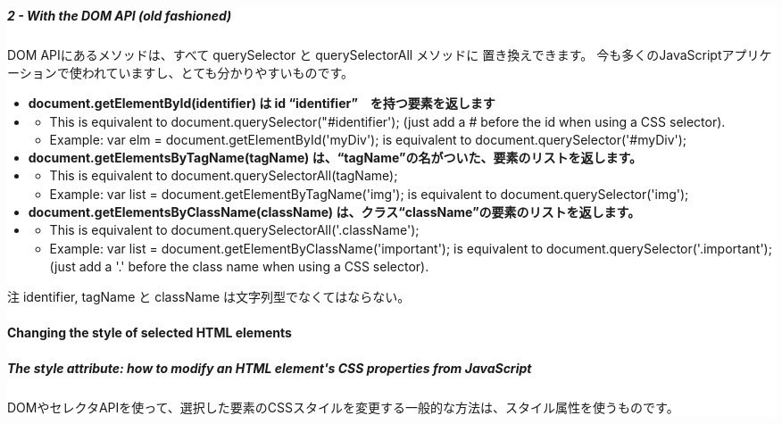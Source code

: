 ##### 2 - With the DOM API (old fashioned)

DOM APIにあるメソッドは、すべて querySelector と querySelectorAll メソッドに 置き換えできます。
今も多くのJavaScriptアプリケーションで使われていますし、とても分かりやすいものです。

<ul class="collection">
    <li class="collection-header">
    <strong>
    document.getElementById(identifier) は id “identifier”　を持つ要素を返します
    </strong></li>
    <li class="collection-item">
        <ul class="collection">
            <li class="collection-item">
            This is equivalent to document.querySelector("#identifier'); (just add a # before the id when using a CSS selector). </li>
            <li class="collection-item">
            Example: var elm = document.getElementById('myDiv'); is equivalent to document.querySelector('#myDiv');</li>
        </ul>
    </li>
    <li class="collection-header">
    <strong>
    document.getElementsByTagName(tagName) は、“tagName”の名がついた、要素のリストを返します。
    </strong></li>
    <li class="collection-item">
        <ul class="collection">
            <li class="collection-item">
            This is equivalent to document.querySelectorAll(tagName);</li>
            <li class="collection-item">
            Example: var list = document.getElementByTagName('img'); is equivalent to document.querySelector('img');</li>
        </ul>
    </li>
    <li class="collection-header">
    <strong>
    document.getElementsByClassName(className) は、クラス“className”の要素のリストを返します。
    </strong></li>
    <li class="collection-item">
        <ul class="collection">
            <li class="collection-item">
            This is equivalent to document.querySelectorAll('.className'); </li>
            <li class="collection-item">
            Example: var list = document.getElementByClassName('important'); is equivalent to document.querySelector('.important'); (just add a '.' before the class name when using a CSS selector).</li>
        </ul>
    </li>
</ul>

注 identifier, tagName と className は文字列型でなくてはならない。 

#### Changing the style of selected HTML elements
##### The style attribute: how to modify an HTML element's CSS properties from JavaScript
DOMやセレクタAPIを使って、選択した要素のCSSスタイルを変更する一般的な方法は、スタイル属性を使うものです。
